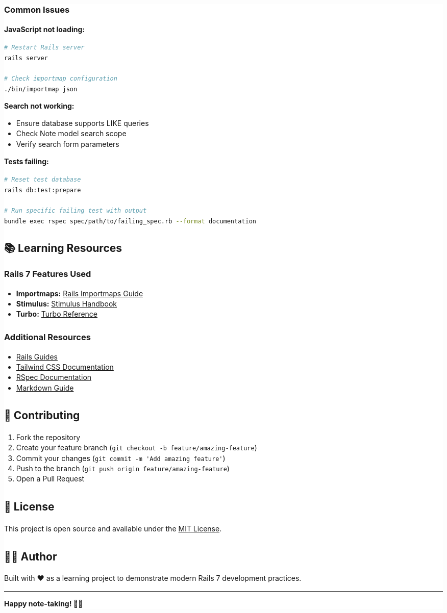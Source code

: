 ### Common Issues

**JavaScript not loading:**
```bash
# Restart Rails server
rails server

# Check importmap configuration
./bin/importmap json
```

**Search not working:**
- Ensure database supports LIKE queries
- Check Note model search scope
- Verify search form parameters

**Tests failing:**
```bash
# Reset test database
rails db:test:prepare

# Run specific failing test with output
bundle exec rspec spec/path/to/failing_spec.rb --format documentation
```

## 📚 Learning Resources

### Rails 7 Features Used
- **Importmaps:** [Rails Importmaps Guide](https://github.com/rails/importmap-rails)
- **Stimulus:** [Stimulus Handbook](https://stimulus.hotwired.dev/)
- **Turbo:** [Turbo Reference](https://turbo.hotwired.dev/)

### Additional Resources
- [Rails Guides](https://guides.rubyonrails.org/)
- [Tailwind CSS Documentation](https://tailwindcss.com/docs)
- [RSpec Documentation](https://rspec.info/)
- [Markdown Guide](https://www.markdownguide.org/)

## 🤝 Contributing

1. Fork the repository
2. Create your feature branch (`git checkout -b feature/amazing-feature`)
3. Commit your changes (`git commit -m 'Add amazing feature'`)
4. Push to the branch (`git push origin feature/amazing-feature`)
5. Open a Pull Request

## 📄 License

This project is open source and available under the [MIT License](LICENSE).

## 👨‍💻 Author

Built with ❤️ as a learning project to demonstrate modern Rails 7 development practices.

---

**Happy note-taking! 📝✨**